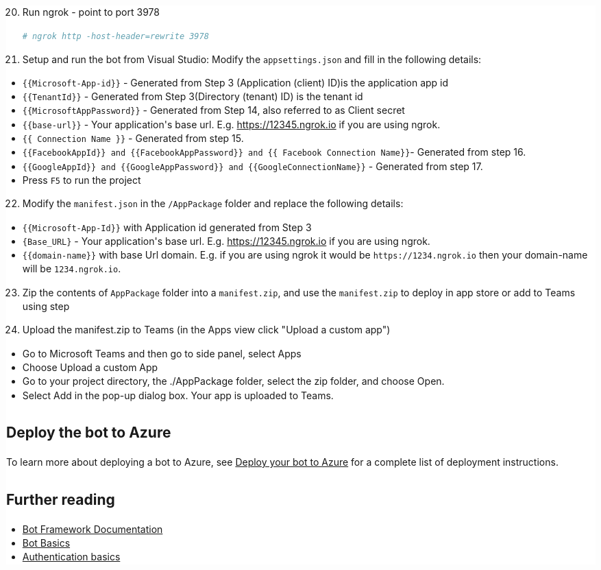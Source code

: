 20. Run ngrok - point to port 3978

    ```bash
    # ngrok http -host-header=rewrite 3978
    ```
 
21. Setup and run the bot from Visual Studio: 
    Modify the `appsettings.json` and fill in the following details:
   - `{{Microsoft-App-id}}` - Generated from Step 3 (Application (client) ID)is the application app id
   - `{{TenantId}}` - Generated from Step 3(Directory (tenant) ID) is the tenant id
   - `{{MicrosoftAppPassword}}` - Generated from Step 14, also referred to as Client secret
   - `{{base-url}}` - Your application's base url. E.g. https://12345.ngrok.io if you are using ngrok.
   - `{{ Connection Name }}` - Generated from step 15.
   - `{{FacebookAppId}} and {{FacebookAppPassword}} and {{ Facebook Connection Name}}`- Generated from step 16.
   - `{{GoogleAppId}} and {{GoogleAppPassword}} and {{GoogleConnectionName}}` - Generated from step 17.
   - Press `F5` to run the project
	 
22. Modify the `manifest.json` in the `/AppPackage` folder and replace the following details:
   - `{{Microsoft-App-Id}}` with Application id generated from Step 3
   - `{Base_URL}` - Your application's base url. E.g. https://12345.ngrok.io if you are using ngrok.
   - `{{domain-name}}` with base Url domain. E.g. if you are using ngrok it would be `https://1234.ngrok.io` then your domain-name will be `1234.ngrok.io`.

23. Zip the contents of `AppPackage` folder into a `manifest.zip`, and use the `manifest.zip` to deploy in app store or add to Teams using step

24. Upload the manifest.zip to Teams (in the Apps view click "Upload a custom app")
   - Go to Microsoft Teams and then go to side panel, select Apps
   - Choose Upload a custom App
   - Go to your project directory, the ./AppPackage folder, select the zip folder, and choose Open.
   - Select Add in the pop-up dialog box. Your app is uploaded to Teams.


## Deploy the bot to Azure

To learn more about deploying a bot to Azure, see [Deploy your bot to Azure](https://aka.ms/azuredeployment) for a complete list of deployment instructions.

## Further reading

- [Bot Framework Documentation](https://docs.botframework.com)
- [Bot Basics](https://docs.microsoft.com/azure/bot-service/bot-builder-basics?view=azure-bot-service-4.0)
- [Authentication basics](https://docs.microsoft.com/en-us/microsoftteams/platform/concepts/authentication/authentication)

